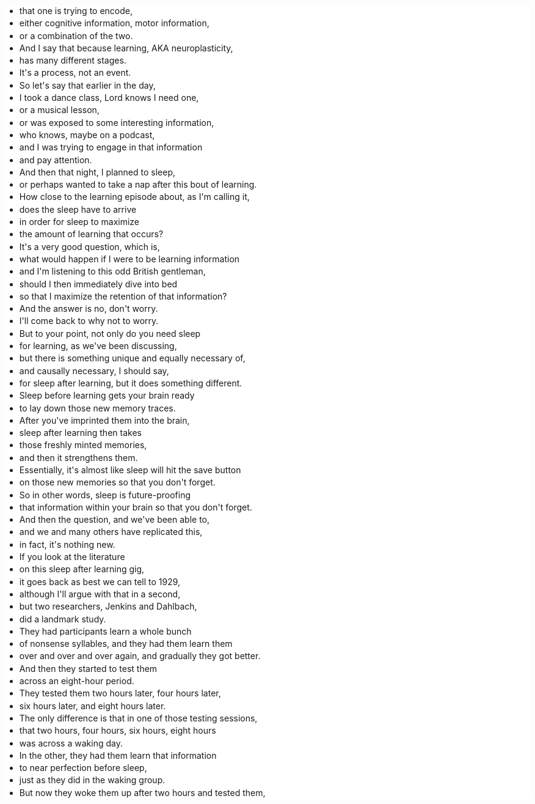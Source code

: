 *  that one is trying to encode,
*  either cognitive information, motor information,
*  or a combination of the two.
*  And I say that because learning, AKA neuroplasticity,
*  has many different stages.
*  It's a process, not an event.
*  So let's say that earlier in the day,
*  I took a dance class, Lord knows I need one,
*  or a musical lesson,
*  or was exposed to some interesting information,
*  who knows, maybe on a podcast,
*  and I was trying to engage in that information
*  and pay attention.
*  And then that night, I planned to sleep,
*  or perhaps wanted to take a nap after this bout of learning.
*  How close to the learning episode about, as I'm calling it,
*  does the sleep have to arrive
*  in order for sleep to maximize
*  the amount of learning that occurs?
*  It's a very good question, which is,
*  what would happen if I were to be learning information
*  and I'm listening to this odd British gentleman,
*  should I then immediately dive into bed
*  so that I maximize the retention of that information?
*  And the answer is no, don't worry.
*  I'll come back to why not to worry.
*  But to your point, not only do you need sleep
*  for learning, as we've been discussing,
*  but there is something unique and equally necessary of,
*  and causally necessary, I should say,
*  for sleep after learning, but it does something different.
*  Sleep before learning gets your brain ready
*  to lay down those new memory traces.
*  After you've imprinted them into the brain,
*  sleep after learning then takes
*  those freshly minted memories,
*  and then it strengthens them.
*  Essentially, it's almost like sleep will hit the save button
*  on those new memories so that you don't forget.
*  So in other words, sleep is future-proofing
*  that information within your brain so that you don't forget.
*  And then the question, and we've been able to,
*  and we and many others have replicated this,
*  in fact, it's nothing new.
*  If you look at the literature
*  on this sleep after learning gig,
*  it goes back as best we can tell to 1929,
*  although I'll argue with that in a second,
*  but two researchers, Jenkins and Dahlbach,
*  did a landmark study.
*  They had participants learn a whole bunch
*  of nonsense syllables, and they had them learn them
*  over and over and over again, and gradually they got better.
*  And then they started to test them
*  across an eight-hour period.
*  They tested them two hours later, four hours later,
*  six hours later, and eight hours later.
*  The only difference is that in one of those testing sessions,
*  that two hours, four hours, six hours, eight hours
*  was across a waking day.
*  In the other, they had them learn that information
*  to near perfection before sleep,
*  just as they did in the waking group.
*  But now they woke them up after two hours and tested them,